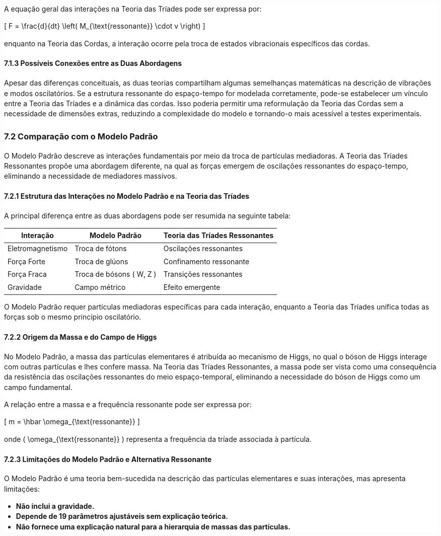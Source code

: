 A equação geral das interações na Teoria das Tríades pode ser expressa por:

\[
F = \frac{d}{dt} \left( M_{\text{ressonante}} \cdot v \right)
\]

enquanto na Teoria das Cordas, a interação ocorre pela troca de estados vibracionais específicos das cordas. 

#### **7.1.3 Possíveis Conexões entre as Duas Abordagens**
Apesar das diferenças conceituais, as duas teorias compartilham algumas semelhanças matemáticas na descrição de vibrações e modos oscilatórios. Se a estrutura ressonante do espaço-tempo for modelada corretamente, pode-se estabelecer um vínculo entre a Teoria das Tríades e a dinâmica das cordas. Isso poderia permitir uma reformulação da Teoria das Cordas sem a necessidade de dimensões extras, reduzindo a complexidade do modelo e tornando-o mais acessível a testes experimentais.

### **7.2 Comparação com o Modelo Padrão**

O Modelo Padrão descreve as interações fundamentais por meio da troca de partículas mediadoras. A Teoria das Tríades Ressonantes propõe uma abordagem diferente, na qual as forças emergem de oscilações ressonantes do espaço-tempo, eliminando a necessidade de mediadores massivos.

#### **7.2.1 Estrutura das Interações no Modelo Padrão e na Teoria das Tríades**
A principal diferença entre as duas abordagens pode ser resumida na seguinte tabela:

| **Interação**       | **Modelo Padrão**                   | **Teoria das Tríades Ressonantes**   |
|---------------------|--------------------------------|----------------------------------|
| Eletromagnetismo   | Troca de fótons               | Oscilações ressonantes          |
| Força Forte        | Troca de glúons               | Confinamento ressonante         |
| Força Fraca        | Troca de bósons \( W, Z \)    | Transições ressonantes          |
| Gravidade         | Campo métrico                  | Efeito emergente                |

O Modelo Padrão requer partículas mediadoras específicas para cada interação, enquanto a Teoria das Tríades unifica todas as forças sob o mesmo princípio oscilatório.

#### **7.2.2 Origem da Massa e do Campo de Higgs**
No Modelo Padrão, a massa das partículas elementares é atribuída ao mecanismo de Higgs, no qual o bóson de Higgs interage com outras partículas e lhes confere massa. Na Teoria das Tríades Ressonantes, a massa pode ser vista como uma consequência da resistência das oscilações ressonantes do meio espaço-temporal, eliminando a necessidade do bóson de Higgs como um campo fundamental.

A relação entre a massa e a frequência ressonante pode ser expressa por:

\[
m = \hbar \omega_{\text{ressonante}}
\]

onde \( \omega_{\text{ressonante}} \) representa a frequência da tríade associada à partícula.

#### **7.2.3 Limitações do Modelo Padrão e Alternativa Ressonante**
O Modelo Padrão é uma teoria bem-sucedida na descrição das partículas elementares e suas interações, mas apresenta limitações:
- **Não inclui a gravidade.**
- **Depende de 19 parâmetros ajustáveis sem explicação teórica.**
- **Não fornece uma explicação natural para a hierarquia de massas das partículas.**
